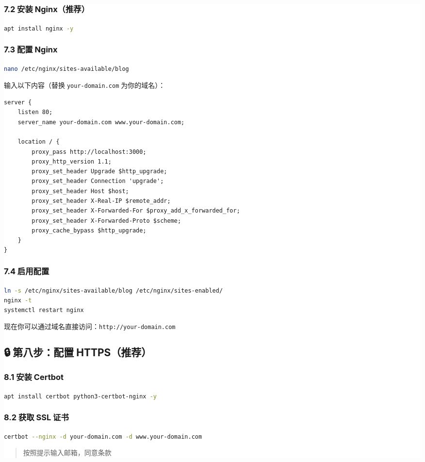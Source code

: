### 7.2 安装 Nginx（推荐）
```bash
apt install nginx -y
```

### 7.3 配置 Nginx
```bash
nano /etc/nginx/sites-available/blog
```

输入以下内容（替换 `your-domain.com` 为你的域名）：
```nginx
server {
    listen 80;
    server_name your-domain.com www.your-domain.com;
    
    location / {
        proxy_pass http://localhost:3000;
        proxy_http_version 1.1;
        proxy_set_header Upgrade $http_upgrade;
        proxy_set_header Connection 'upgrade';
        proxy_set_header Host $host;
        proxy_set_header X-Real-IP $remote_addr;
        proxy_set_header X-Forwarded-For $proxy_add_x_forwarded_for;
        proxy_set_header X-Forwarded-Proto $scheme;
        proxy_cache_bypass $http_upgrade;
    }
}
```

### 7.4 启用配置
```bash
ln -s /etc/nginx/sites-available/blog /etc/nginx/sites-enabled/
nginx -t
systemctl restart nginx
```

现在你可以通过域名直接访问：`http://your-domain.com`

## 🔒 第八步：配置 HTTPS（推荐）

### 8.1 安装 Certbot
```bash
apt install certbot python3-certbot-nginx -y
```

### 8.2 获取 SSL 证书
```bash
certbot --nginx -d your-domain.com -d www.your-domain.com
```
> 按照提示输入邮箱，同意条款
